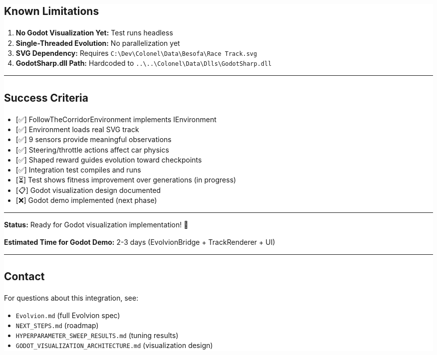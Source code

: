 
## Known Limitations

1. **No Godot Visualization Yet:** Test runs headless
2. **Single-Threaded Evolution:** No parallelization yet
3. **SVG Dependency:** Requires `C:\Dev\Colonel\Data\Besofa\Race Track.svg`
4. **GodotSharp.dll Path:** Hardcoded to `..\..\Colonel\Data\Dlls\GodotSharp.dll`

---

## Success Criteria

- [✅] FollowTheCorridorEnvironment implements IEnvironment
- [✅] Environment loads real SVG track
- [✅] 9 sensors provide meaningful observations
- [✅] Steering/throttle actions affect car physics
- [✅] Shaped reward guides evolution toward checkpoints
- [✅] Integration test compiles and runs
- [⏳] Test shows fitness improvement over generations (in progress)
- [📋] Godot visualization design documented
- [❌] Godot demo implemented (next phase)

---

**Status:** Ready for Godot visualization implementation! 🎉

**Estimated Time for Godot Demo:** 2-3 days (EvolvionBridge + TrackRenderer + UI)

---

## Contact

For questions about this integration, see:
- `Evolvion.md` (full Evolvion spec)
- `NEXT_STEPS.md` (roadmap)
- `HYPERPARAMETER_SWEEP_RESULTS.md` (tuning results)
- `GODOT_VISUALIZATION_ARCHITECTURE.md` (visualization design)
